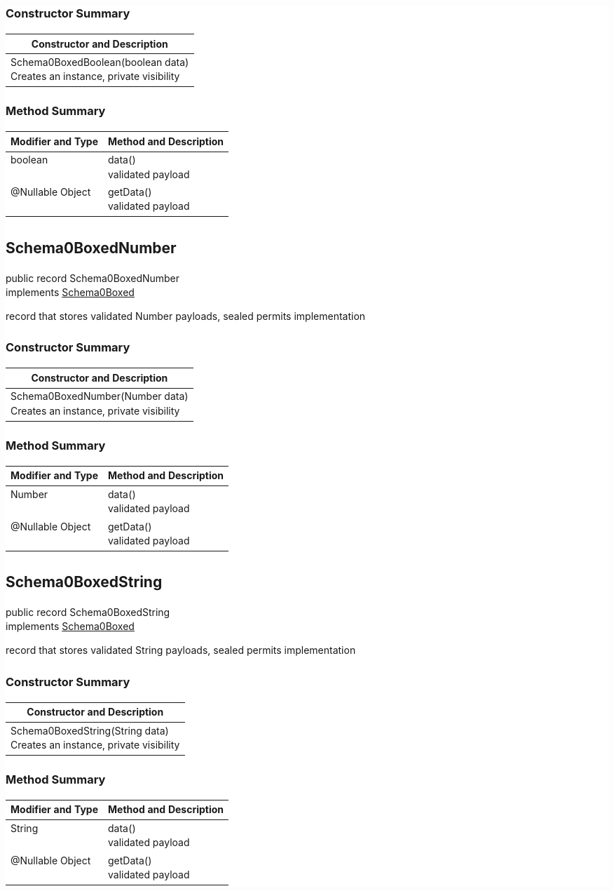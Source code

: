 ### Constructor Summary
| Constructor and Description |
| --------------------------- |
| Schema0BoxedBoolean(boolean data)<br>Creates an instance, private visibility |

### Method Summary
| Modifier and Type | Method and Description |
| ----------------- | ---------------------- |
| boolean | data()<br>validated payload |
| @Nullable Object | getData()<br>validated payload |

## Schema0BoxedNumber
public record Schema0BoxedNumber<br>
implements [Schema0Boxed](#schema0boxed)

record that stores validated Number payloads, sealed permits implementation

### Constructor Summary
| Constructor and Description |
| --------------------------- |
| Schema0BoxedNumber(Number data)<br>Creates an instance, private visibility |

### Method Summary
| Modifier and Type | Method and Description |
| ----------------- | ---------------------- |
| Number | data()<br>validated payload |
| @Nullable Object | getData()<br>validated payload |

## Schema0BoxedString
public record Schema0BoxedString<br>
implements [Schema0Boxed](#schema0boxed)

record that stores validated String payloads, sealed permits implementation

### Constructor Summary
| Constructor and Description |
| --------------------------- |
| Schema0BoxedString(String data)<br>Creates an instance, private visibility |

### Method Summary
| Modifier and Type | Method and Description |
| ----------------- | ---------------------- |
| String | data()<br>validated payload |
| @Nullable Object | getData()<br>validated payload |
